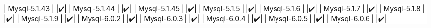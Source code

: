 | Mysql-5.1.43  | |:heavy_check_mark:|
| Mysql-5.1.44  | |:heavy_check_mark:|
| Mysql-5.1.45  | |:heavy_check_mark:|
| Mysql-5.1.5  | |:heavy_check_mark:|
| Mysql-5.1.6  | |:heavy_check_mark:|
| Mysql-5.1.7  | |:heavy_check_mark:|
| Mysql-5.1.8  | |:heavy_check_mark:|
| Mysql-5.1.9  | |:heavy_check_mark:|
| Mysql-6.0.2  | |:heavy_check_mark:|
| Mysql-6.0.3  | |:heavy_check_mark:|
| Mysql-6.0.4  | |:heavy_check_mark:|
| Mysql-6.0.5  | |:heavy_check_mark:|
| Mysql-6.0.6  | |:heavy_check_mark:|

